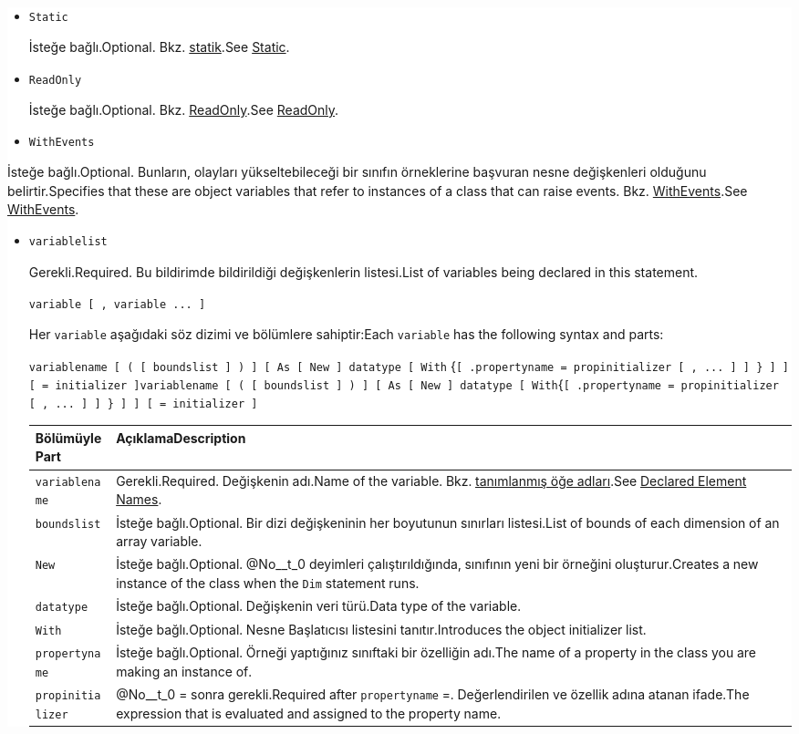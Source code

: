 - `Static`

  <span data-ttu-id="9bf15-121">İsteğe bağlı.</span><span class="sxs-lookup"><span data-stu-id="9bf15-121">Optional.</span></span> <span data-ttu-id="9bf15-122">Bkz. [statik](../../../visual-basic/language-reference/modifiers/static.md).</span><span class="sxs-lookup"><span data-stu-id="9bf15-122">See [Static](../../../visual-basic/language-reference/modifiers/static.md).</span></span>

- `ReadOnly`

  <span data-ttu-id="9bf15-123">İsteğe bağlı.</span><span class="sxs-lookup"><span data-stu-id="9bf15-123">Optional.</span></span> <span data-ttu-id="9bf15-124">Bkz. [ReadOnly](../../../visual-basic/language-reference/modifiers/readonly.md).</span><span class="sxs-lookup"><span data-stu-id="9bf15-124">See [ReadOnly](../../../visual-basic/language-reference/modifiers/readonly.md).</span></span>

- `WithEvents`

<span data-ttu-id="9bf15-125">İsteğe bağlı.</span><span class="sxs-lookup"><span data-stu-id="9bf15-125">Optional.</span></span> <span data-ttu-id="9bf15-126">Bunların, olayları yükseltebileceği bir sınıfın örneklerine başvuran nesne değişkenleri olduğunu belirtir.</span><span class="sxs-lookup"><span data-stu-id="9bf15-126">Specifies that these are object variables that refer to instances of a class that can raise events.</span></span> <span data-ttu-id="9bf15-127">Bkz. [WithEvents](../../../visual-basic/language-reference/modifiers/withevents.md).</span><span class="sxs-lookup"><span data-stu-id="9bf15-127">See [WithEvents](../../../visual-basic/language-reference/modifiers/withevents.md).</span></span>

- `variablelist`

  <span data-ttu-id="9bf15-128">Gerekli.</span><span class="sxs-lookup"><span data-stu-id="9bf15-128">Required.</span></span> <span data-ttu-id="9bf15-129">Bu bildirimde bildirildiği değişkenlerin listesi.</span><span class="sxs-lookup"><span data-stu-id="9bf15-129">List of variables being declared in this statement.</span></span>

  `variable [ , variable ... ]`

  <span data-ttu-id="9bf15-130">Her `variable` aşağıdaki söz dizimi ve bölümlere sahiptir:</span><span class="sxs-lookup"><span data-stu-id="9bf15-130">Each `variable` has the following syntax and parts:</span></span>

  <span data-ttu-id="9bf15-131">`variablename [ ( [ boundslist ] ) ] [ As [ New ] datatype [ With` {`[ .propertyname = propinitializer [ , ... ] ] } ] ] [ = initializer ]`</span><span class="sxs-lookup"><span data-stu-id="9bf15-131">`variablename [ ( [ boundslist ] ) ] [ As [ New ] datatype [ With`{`[ .propertyname = propinitializer [ , ... ] ] } ] ] [ = initializer ]`</span></span>

  |<span data-ttu-id="9bf15-132">Bölümüyle</span><span class="sxs-lookup"><span data-stu-id="9bf15-132">Part</span></span>|<span data-ttu-id="9bf15-133">Açıklama</span><span class="sxs-lookup"><span data-stu-id="9bf15-133">Description</span></span>|
  |---|---|
  |`variablename`|<span data-ttu-id="9bf15-134">Gerekli.</span><span class="sxs-lookup"><span data-stu-id="9bf15-134">Required.</span></span> <span data-ttu-id="9bf15-135">Değişkenin adı.</span><span class="sxs-lookup"><span data-stu-id="9bf15-135">Name of the variable.</span></span> <span data-ttu-id="9bf15-136">Bkz. [tanımlanmış öğe adları](../../../visual-basic/programming-guide/language-features/declared-elements/declared-element-names.md).</span><span class="sxs-lookup"><span data-stu-id="9bf15-136">See [Declared Element Names](../../../visual-basic/programming-guide/language-features/declared-elements/declared-element-names.md).</span></span>|
  |`boundslist`|<span data-ttu-id="9bf15-137">İsteğe bağlı.</span><span class="sxs-lookup"><span data-stu-id="9bf15-137">Optional.</span></span> <span data-ttu-id="9bf15-138">Bir dizi değişkeninin her boyutunun sınırları listesi.</span><span class="sxs-lookup"><span data-stu-id="9bf15-138">List of bounds of each dimension of an array variable.</span></span>|
  |`New`|<span data-ttu-id="9bf15-139">İsteğe bağlı.</span><span class="sxs-lookup"><span data-stu-id="9bf15-139">Optional.</span></span> <span data-ttu-id="9bf15-140">@No__t_0 deyimleri çalıştırıldığında, sınıfının yeni bir örneğini oluşturur.</span><span class="sxs-lookup"><span data-stu-id="9bf15-140">Creates a new instance of the class when the `Dim` statement runs.</span></span>|
  |`datatype`|<span data-ttu-id="9bf15-141">İsteğe bağlı.</span><span class="sxs-lookup"><span data-stu-id="9bf15-141">Optional.</span></span> <span data-ttu-id="9bf15-142">Değişkenin veri türü.</span><span class="sxs-lookup"><span data-stu-id="9bf15-142">Data type of the variable.</span></span>|
  |`With`|<span data-ttu-id="9bf15-143">İsteğe bağlı.</span><span class="sxs-lookup"><span data-stu-id="9bf15-143">Optional.</span></span> <span data-ttu-id="9bf15-144">Nesne Başlatıcısı listesini tanıtır.</span><span class="sxs-lookup"><span data-stu-id="9bf15-144">Introduces the object initializer list.</span></span>|
  |`propertyname`|<span data-ttu-id="9bf15-145">İsteğe bağlı.</span><span class="sxs-lookup"><span data-stu-id="9bf15-145">Optional.</span></span> <span data-ttu-id="9bf15-146">Örneği yaptığınız sınıftaki bir özelliğin adı.</span><span class="sxs-lookup"><span data-stu-id="9bf15-146">The name of a property in the class you are making an instance of.</span></span>|
  |`propinitializer`|<span data-ttu-id="9bf15-147">@No__t_0 = sonra gerekli.</span><span class="sxs-lookup"><span data-stu-id="9bf15-147">Required after `propertyname` =.</span></span> <span data-ttu-id="9bf15-148">Değerlendirilen ve özellik adına atanan ifade.</span><span class="sxs-lookup"><span data-stu-id="9bf15-148">The expression that is evaluated and assigned to the property name.</span></span>|